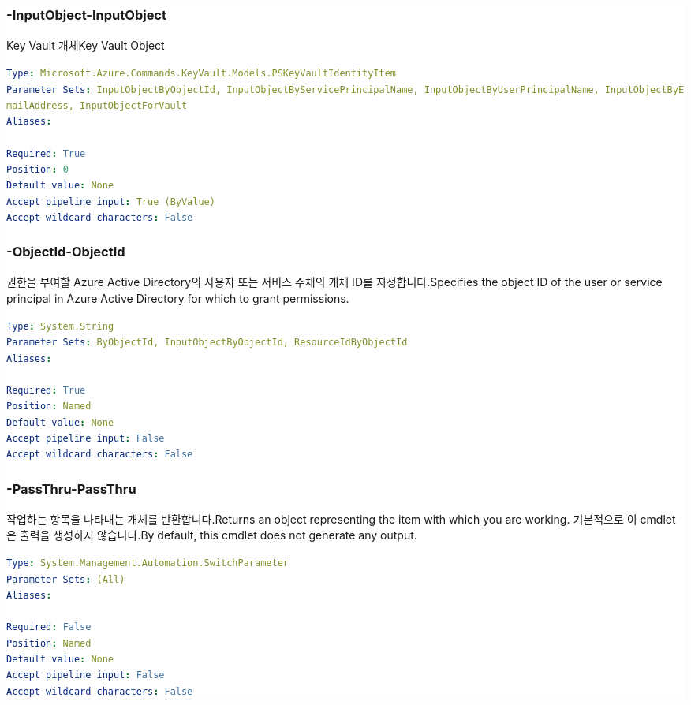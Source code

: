 ### <span data-ttu-id="99880-185">-InputObject</span><span class="sxs-lookup"><span data-stu-id="99880-185">-InputObject</span></span>
<span data-ttu-id="99880-186">Key Vault 개체</span><span class="sxs-lookup"><span data-stu-id="99880-186">Key Vault Object</span></span>

```yaml
Type: Microsoft.Azure.Commands.KeyVault.Models.PSKeyVaultIdentityItem
Parameter Sets: InputObjectByObjectId, InputObjectByServicePrincipalName, InputObjectByUserPrincipalName, InputObjectByEmailAddress, InputObjectForVault
Aliases:

Required: True
Position: 0
Default value: None
Accept pipeline input: True (ByValue)
Accept wildcard characters: False
```

### <span data-ttu-id="99880-187">-ObjectId</span><span class="sxs-lookup"><span data-stu-id="99880-187">-ObjectId</span></span>
<span data-ttu-id="99880-188">권한을 부여할 Azure Active Directory의 사용자 또는 서비스 주체의 개체 ID를 지정합니다.</span><span class="sxs-lookup"><span data-stu-id="99880-188">Specifies the object ID of the user or service principal in Azure Active Directory for which to grant permissions.</span></span>

```yaml
Type: System.String
Parameter Sets: ByObjectId, InputObjectByObjectId, ResourceIdByObjectId
Aliases:

Required: True
Position: Named
Default value: None
Accept pipeline input: False
Accept wildcard characters: False
```

### <span data-ttu-id="99880-189">-PassThru</span><span class="sxs-lookup"><span data-stu-id="99880-189">-PassThru</span></span>
<span data-ttu-id="99880-190">작업하는 항목을 나타내는 개체를 반환합니다.</span><span class="sxs-lookup"><span data-stu-id="99880-190">Returns an object representing the item with which you are working.</span></span>
<span data-ttu-id="99880-191">기본적으로 이 cmdlet은 출력을 생성하지 않습니다.</span><span class="sxs-lookup"><span data-stu-id="99880-191">By default, this cmdlet does not generate any output.</span></span>

```yaml
Type: System.Management.Automation.SwitchParameter
Parameter Sets: (All)
Aliases:

Required: False
Position: Named
Default value: None
Accept pipeline input: False
Accept wildcard characters: False
```
